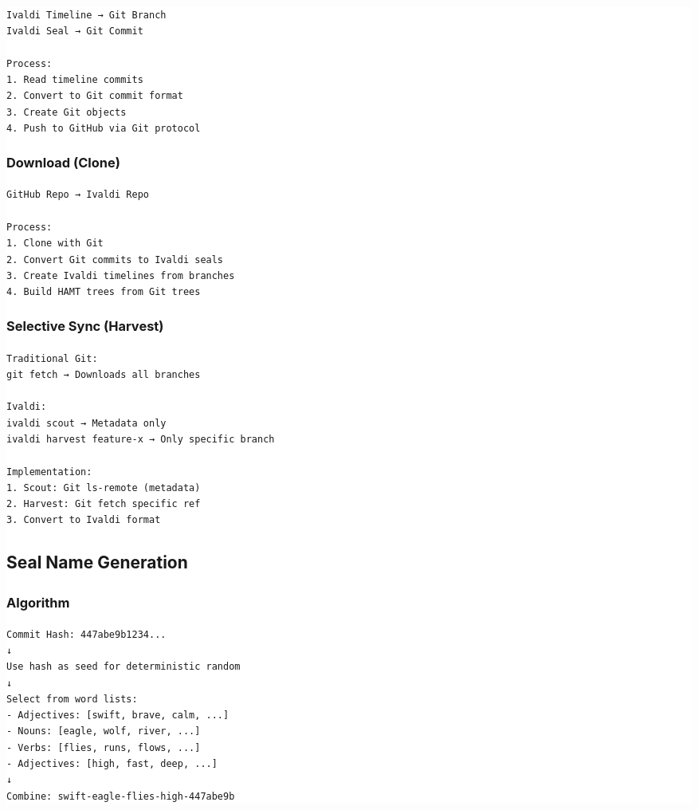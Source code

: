 ```
Ivaldi Timeline → Git Branch
Ivaldi Seal → Git Commit

Process:
1. Read timeline commits
2. Convert to Git commit format
3. Create Git objects
4. Push to GitHub via Git protocol
```

### Download (Clone)

```
GitHub Repo → Ivaldi Repo

Process:
1. Clone with Git
2. Convert Git commits to Ivaldi seals
3. Create Ivaldi timelines from branches
4. Build HAMT trees from Git trees
```

### Selective Sync (Harvest)

```
Traditional Git:
git fetch → Downloads all branches

Ivaldi:
ivaldi scout → Metadata only
ivaldi harvest feature-x → Only specific branch

Implementation:
1. Scout: Git ls-remote (metadata)
2. Harvest: Git fetch specific ref
3. Convert to Ivaldi format
```

## Seal Name Generation

### Algorithm

```
Commit Hash: 447abe9b1234...
↓
Use hash as seed for deterministic random
↓
Select from word lists:
- Adjectives: [swift, brave, calm, ...]
- Nouns: [eagle, wolf, river, ...]
- Verbs: [flies, runs, flows, ...]
- Adjectives: [high, fast, deep, ...]
↓
Combine: swift-eagle-flies-high-447abe9b
```
